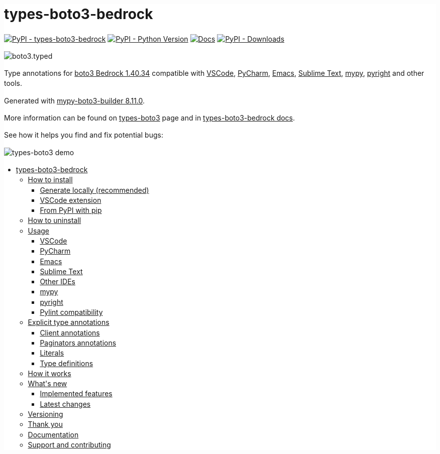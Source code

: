 <a id="types-boto3-bedrock"></a>

# types-boto3-bedrock

[![PyPI - types-boto3-bedrock](https://img.shields.io/pypi/v/types-boto3-bedrock.svg?color=blue)](https://pypi.org/project/types-boto3-bedrock/)
[![PyPI - Python Version](https://img.shields.io/pypi/pyversions/types-boto3-bedrock.svg?color=blue)](https://pypi.org/project/types-boto3-bedrock/)
[![Docs](https://img.shields.io/readthedocs/boto3-stubs.svg?color=blue)](https://youtype.github.io/types_boto3_docs/)
[![PyPI - Downloads](https://static.pepy.tech/badge/types-boto3-bedrock)](https://pypistats.org/packages/types-boto3-bedrock)

![boto3.typed](https://github.com/youtype/mypy_boto3_builder/raw/main/logo.png)

Type annotations for [boto3 Bedrock 1.40.34](https://pypi.org/project/boto3/)
compatible with [VSCode](https://code.visualstudio.com/),
[PyCharm](https://www.jetbrains.com/pycharm/),
[Emacs](https://www.gnu.org/software/emacs/),
[Sublime Text](https://www.sublimetext.com/),
[mypy](https://github.com/python/mypy),
[pyright](https://github.com/microsoft/pyright) and other tools.

Generated with
[mypy-boto3-builder 8.11.0](https://github.com/youtype/mypy_boto3_builder).

More information can be found on
[types-boto3](https://pypi.org/project/types-boto3/) page and in
[types-boto3-bedrock docs](https://youtype.github.io/types_boto3_docs/types_boto3_bedrock/).

See how it helps you find and fix potential bugs:

![types-boto3 demo](https://github.com/youtype/mypy_boto3_builder/raw/main/demo.gif)

- [types-boto3-bedrock](#types-boto3-bedrock)
  - [How to install](#how-to-install)
    - [Generate locally (recommended)](<#generate-locally-(recommended)>)
    - [VSCode extension](#vscode-extension)
    - [From PyPI with pip](#from-pypi-with-pip)
  - [How to uninstall](#how-to-uninstall)
  - [Usage](#usage)
    - [VSCode](#vscode)
    - [PyCharm](#pycharm)
    - [Emacs](#emacs)
    - [Sublime Text](#sublime-text)
    - [Other IDEs](#other-ides)
    - [mypy](#mypy)
    - [pyright](#pyright)
    - [Pylint compatibility](#pylint-compatibility)
  - [Explicit type annotations](#explicit-type-annotations)
    - [Client annotations](#client-annotations)
    - [Paginators annotations](#paginators-annotations)
    - [Literals](#literals)
    - [Type definitions](#type-definitions)
  - [How it works](#how-it-works)
  - [What's new](#what's-new)
    - [Implemented features](#implemented-features)
    - [Latest changes](#latest-changes)
  - [Versioning](#versioning)
  - [Thank you](#thank-you)
  - [Documentation](#documentation)
  - [Support and contributing](#support-and-contributing)
